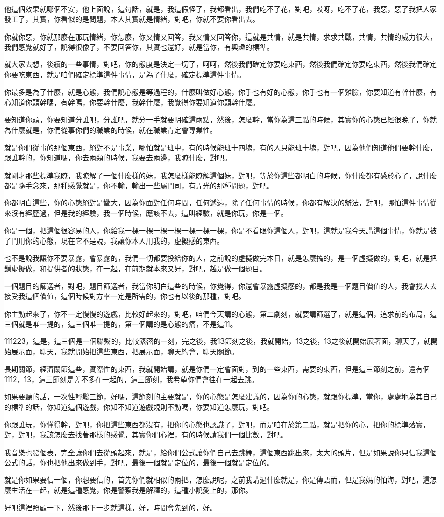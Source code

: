 他這個效果就哪個不安，他上面說，這句話，就是，我這假怪了，我都看出，我們吃不了花，對吧，哎呀，吃不了花，我惡，惡了我把人家發工了，其實，你看似的是問題，本人其實就是情緒，對吧，你就不要你看出去。

你就你惡，你就那麼在那玩情緒，你怎麼，你又情又回答，我又情又回答你，這就是共情，就是共情，求求共戰，共情，共情的威力很大，我們感覺就好了，說得很像了，不要回答你，其實也還好，就是當你，有興趣的標準。

就大家去想，後續的一些事情，對吧，你的態度是決定一切了，呵呵，然後我們確定你要吃東西，然後我們確定你要吃東西，然後我們確定你要吃東西，就是咱們確定標準這件事情，是為了什麼，確定標準這件事情。

你最多是為了什麼，就是心態，我們說心態是等過程的，什麼叫做好心態，你手也有好的心態，你手也有一個雞臉，你要知道有幹什麼，有心知道你頭幹嗎，有幹嗎，你要幹什麼，我幹什麼，我覺得你要知道你頭幹什麼。

要知道你頭，你要知道分誰吧，分誰吧，就分一手就要明確這兩點，然後，怎麼幹，當你為這三點的時候，其實你的心態已經很晚了，你就為什麼就是，你們從事你們的職業的時候，就在職業肯定會專業性。

就是你們從事的那個東西，絕對不是事業，哪怕就是班中，有的時候能班十四塊，有的人只能班十塊，對吧，因為他們知道他們要幹什麼，跟誰幹的，你知道嗎，你去兩類的時候，我要去兩邊，我瞭什麼，對吧。

就剛才那些標準我瞭，我瞭解了一個什麼樣的妹，我怎麼樣能瞭解這個妹，對吧，等於你這些都明白的時候，你什麼都有感於心了，說什麼都是隨手念來，那種感覺就是，你不輸，輸出一些屬門司，有弄光的那種問題，對吧。

你都明白這些，你的心態絕對是蠻大，因為你面對任何時間，任何遞遠，除了任何事情的時候，你都有解決的辦法，對吧，哪怕這件事情從來沒有經歷過，但是我的經驗，我一個時候，應該不去，這叫經驗，就是你玩，你是一個。

你是一個，把這個很容易的人，你給我一棵一棵一棵一棵一棵一棵一棵，你是不看眼你這個人，對吧，這就是我今天講這個事情，你就是被了門用你的心態，現在它不是說，我讓你本人用我的，虛擬感的東西。

也不是說我讓你不要暴露，會暴露的，我們一切都要投給你的人，之前說的虛擬做完本日，就是怎麼搞的，是一個虛擬做的，對吧，就是把鎖虛擬做，和提供者的狀態，在一起，在前期就本來又好，對吧，越是做一個題目。

一個題目的篩選者，對吧，題目篩選者，我當你明白這些的時候，你覺得，你還會暴露虛擬感的，都是我是一個題目價值的人，我會找人去接受我這個價值，這個時候對方率一定是所需的，你也有以後的那種，對吧。

你主動起來了，你不一定慢慢的遊戲，比較好起來的，對吧，咱們今天講的心態，第二劇刻，就要講篩選了，就是這個，追求前的布局，這三個就是唯一提的，這三個唯一提的，第一個講的是心態的痛，不是這11。

111223，這是，這三個是一個聯繫的，比較緊密的一刻，完之後，我13節刻之後，我就開始，13之後，13之後就開始展著面，聊天了，就開始展示面，聊天，我就開始把這些東西，把展示面，聊天約會，聊天關節。

長期關節，經濟關節這些，實際性的東西，我就開始講，就是你們一定會面對，到的一些東西，需要的東西，但是這三節刻之前，還有個1112，13，這三節刻是差不多在一起的，這三節刻，我希望你們會往在一起去跳。

如果要聽的話，一次性輕鬆三節，好嗎，這節刻的主要就是，你的心態是怎麼建議的，因為你的心態，就跟你標準，當你，處處地為其自己的標準的話，你知道這個遊戲，你知不知道遊戲規則不動嗎，你要知道怎麼玩，對吧。

你跟誰玩，你懂得幹，對吧，你把這些東西都沒有，把你的心態也認識了，對吧，而是咱在於第二點，就是把你的心，把你的標準落實，對，對吧，我該怎麼去找著那樣的感覺，其實你們心裡，有的時候請我們一個比數，對吧。

我音樂也發個表，完全讓你們去從頭起來，就是，給你們公式讓你們自己去跳舞，這個東西跳出來，太大的頭片，但是如果說你只信我這個公式的話，你也把他出來做到手，對吧，最後一個就是定位的，最後一個就是定位的。

就是你如果要信一個，你想要信的，首先你們就相似的兩把，怎麼說呢，之前我講過什麼就是，你是傳語而，但是我媽的怕海，對吧，這怎麼生活在一起，就是這種感覺，你是警察我是解釋的，這種小說愛上的，那你。

好吧這裡照顧一下，然後那下一步就這樣，好，時間會先到的，好。